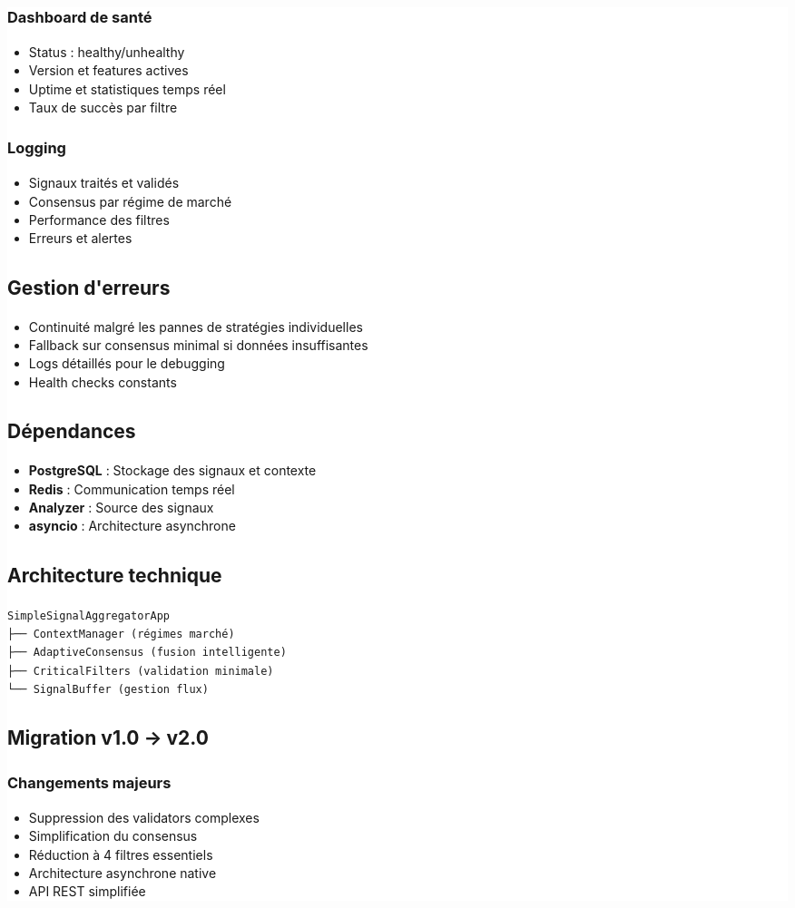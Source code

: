 ### Dashboard de santé
- Status : healthy/unhealthy
- Version et features actives
- Uptime et statistiques temps réel
- Taux de succès par filtre

### Logging
- Signaux traités et validés
- Consensus par régime de marché
- Performance des filtres
- Erreurs et alertes

## Gestion d'erreurs
- Continuité malgré les pannes de stratégies individuelles
- Fallback sur consensus minimal si données insuffisantes
- Logs détaillés pour le debugging
- Health checks constants

## Dépendances
- **PostgreSQL** : Stockage des signaux et contexte
- **Redis** : Communication temps réel
- **Analyzer** : Source des signaux
- **asyncio** : Architecture asynchrone

## Architecture technique
```
SimpleSignalAggregatorApp
├── ContextManager (régimes marché)
├── AdaptiveConsensus (fusion intelligente)
├── CriticalFilters (validation minimale)
└── SignalBuffer (gestion flux)
```

## Migration v1.0 → v2.0

### Changements majeurs
- Suppression des validators complexes
- Simplification du consensus
- Réduction à 4 filtres essentiels
- Architecture asynchrone native
- API REST simplifiée